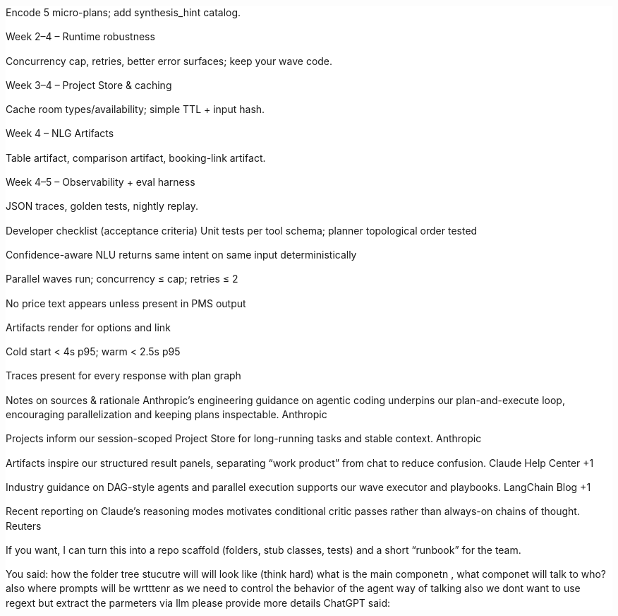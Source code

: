 Encode 5 micro-plans; add synthesis_hint catalog.

Week 2–4 – Runtime robustness

Concurrency cap, retries, better error surfaces; keep your wave code.

Week 3–4 – Project Store & caching

Cache room types/availability; simple TTL + input hash.

Week 4 – NLG Artifacts

Table artifact, comparison artifact, booking-link artifact.

Week 4–5 – Observability + eval harness

JSON traces, golden tests, nightly replay.

Developer checklist (acceptance criteria)
 Unit tests per tool schema; planner topological order tested

 Confidence-aware NLU returns same intent on same input deterministically

 Parallel waves run; concurrency ≤ cap; retries ≤ 2

 No price text appears unless present in PMS output

 Artifacts render for options and link

 Cold start < 4s p95; warm < 2.5s p95

 Traces present for every response with plan graph

Notes on sources & rationale
Anthropic’s engineering guidance on agentic coding underpins our plan-and-execute loop, encouraging parallelization and keeping plans inspectable. 
Anthropic

Projects inform our session-scoped Project Store for long-running tasks and stable context. 
Anthropic

Artifacts inspire our structured result panels, separating “work product” from chat to reduce confusion. 
Claude Help Center
+1

Industry guidance on DAG-style agents and parallel execution supports our wave executor and playbooks. 
LangChain Blog
+1

Recent reporting on Claude’s reasoning modes motivates conditional critic passes rather than always-on chains of thought. 
Reuters

If you want, I can turn this into a repo scaffold (folders, stub classes, tests) and a short “runbook” for the team.

You said:
how the folder tree stucutre will will look like (think hard) what is the main componetn , what componet will talk to who? also where prompts will be wrtttenr as we need to control the behavior of the agent way of talking also we dont want to use regext but extract the parmeters via llm please provide more details
ChatGPT said:
